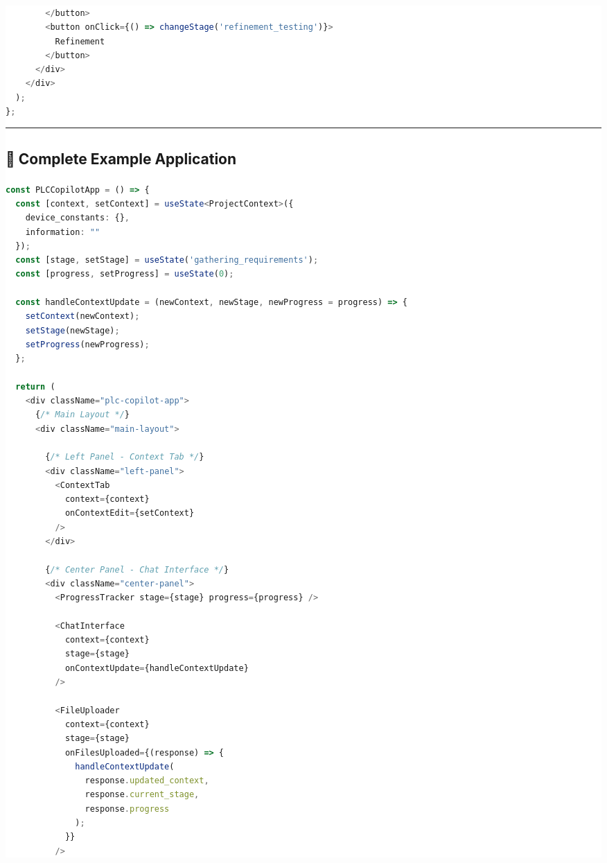 ```typescript
        </button>
        <button onClick={() => changeStage('refinement_testing')}>
          Refinement
        </button>
      </div>
    </div>
  );
};
```

---

## 🚀 **Complete Example Application**

```typescript
const PLCCopilotApp = () => {
  const [context, setContext] = useState<ProjectContext>({
    device_constants: {},
    information: ""
  });
  const [stage, setStage] = useState('gathering_requirements');
  const [progress, setProgress] = useState(0);
  
  const handleContextUpdate = (newContext, newStage, newProgress = progress) => {
    setContext(newContext);
    setStage(newStage);
    setProgress(newProgress);
  };
  
  return (
    <div className="plc-copilot-app">
      {/* Main Layout */}
      <div className="main-layout">
        
        {/* Left Panel - Context Tab */}
        <div className="left-panel">
          <ContextTab 
            context={context}
            onContextEdit={setContext}
          />
        </div>
        
        {/* Center Panel - Chat Interface */}
        <div className="center-panel">
          <ProgressTracker stage={stage} progress={progress} />
          
          <ChatInterface 
            context={context}
            stage={stage}
            onContextUpdate={handleContextUpdate}
          />
          
          <FileUploader 
            context={context}
            stage={stage}
            onFilesUploaded={(response) => {
              handleContextUpdate(
                response.updated_context,
                response.current_stage,
                response.progress
              );
            }}
          />
```